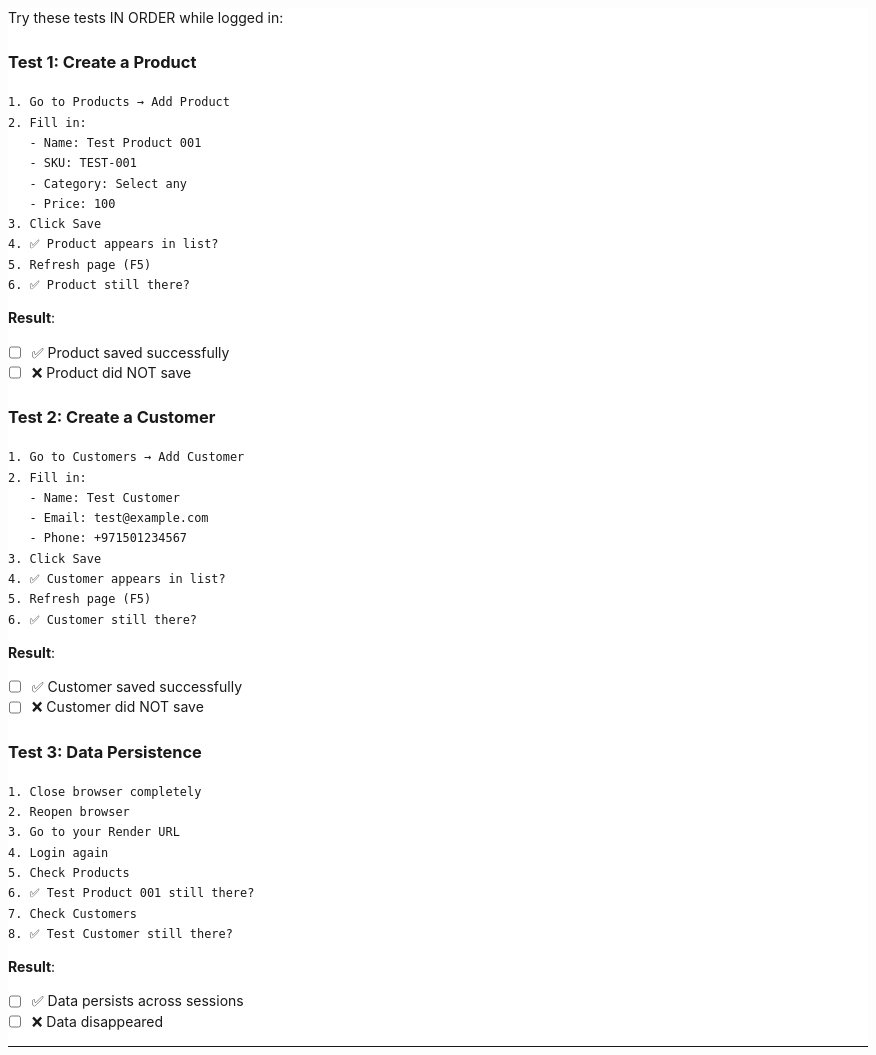 Try these tests IN ORDER while logged in:

### Test 1: Create a Product
```
1. Go to Products → Add Product
2. Fill in:
   - Name: Test Product 001
   - SKU: TEST-001
   - Category: Select any
   - Price: 100
3. Click Save
4. ✅ Product appears in list?
5. Refresh page (F5)
6. ✅ Product still there?
```

**Result**:
- [ ] ✅ Product saved successfully
- [ ] ❌ Product did NOT save

### Test 2: Create a Customer
```
1. Go to Customers → Add Customer
2. Fill in:
   - Name: Test Customer
   - Email: test@example.com
   - Phone: +971501234567
3. Click Save
4. ✅ Customer appears in list?
5. Refresh page (F5)
6. ✅ Customer still there?
```

**Result**:
- [ ] ✅ Customer saved successfully
- [ ] ❌ Customer did NOT save

### Test 3: Data Persistence
```
1. Close browser completely
2. Reopen browser
3. Go to your Render URL
4. Login again
5. Check Products
6. ✅ Test Product 001 still there?
7. Check Customers
8. ✅ Test Customer still there?
```

**Result**:
- [ ] ✅ Data persists across sessions
- [ ] ❌ Data disappeared

---